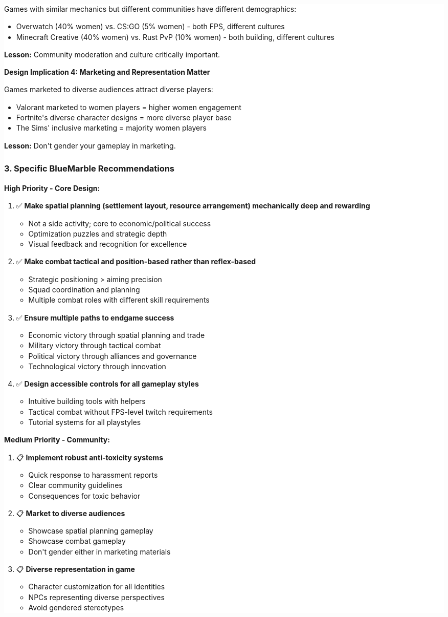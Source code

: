 Games with similar mechanics but different communities have different demographics:
- Overwatch (40% women) vs. CS:GO (5% women) - both FPS, different cultures
- Minecraft Creative (40% women) vs. Rust PvP (10% women) - both building, different cultures

**Lesson:** Community moderation and culture critically important.

**Design Implication 4: Marketing and Representation Matter**

Games marketed to diverse audiences attract diverse players:
- Valorant marketed to women players = higher women engagement
- Fortnite's diverse character designs = more diverse player base
- The Sims' inclusive marketing = majority women players

**Lesson:** Don't gender your gameplay in marketing.

### 3. Specific BlueMarble Recommendations

**High Priority - Core Design:**

1. ✅ **Make spatial planning (settlement layout, resource arrangement) mechanically deep and rewarding**
   - Not a side activity; core to economic/political success
   - Optimization puzzles and strategic depth
   - Visual feedback and recognition for excellence

2. ✅ **Make combat tactical and position-based rather than reflex-based**
   - Strategic positioning > aiming precision
   - Squad coordination and planning
   - Multiple combat roles with different skill requirements

3. ✅ **Ensure multiple paths to endgame success**
   - Economic victory through spatial planning and trade
   - Military victory through tactical combat
   - Political victory through alliances and governance
   - Technological victory through innovation

4. ✅ **Design accessible controls for all gameplay styles**
   - Intuitive building tools with helpers
   - Tactical combat without FPS-level twitch requirements
   - Tutorial systems for all playstyles

**Medium Priority - Community:**

1. 📋 **Implement robust anti-toxicity systems**
   - Quick response to harassment reports
   - Clear community guidelines
   - Consequences for toxic behavior

2. 📋 **Market to diverse audiences**
   - Showcase spatial planning gameplay
   - Showcase combat gameplay
   - Don't gender either in marketing materials

3. 📋 **Diverse representation in game**
   - Character customization for all identities
   - NPCs representing diverse perspectives
   - Avoid gendered stereotypes
